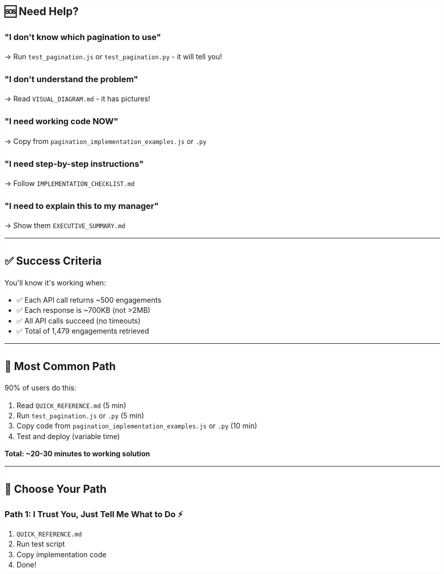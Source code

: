 
## 🆘 Need Help?

### "I don't know which pagination to use"
→ Run `test_pagination.js` or `test_pagination.py` - it will tell you!

### "I don't understand the problem"
→ Read `VISUAL_DIAGRAM.md` - it has pictures!

### "I need working code NOW"
→ Copy from `pagination_implementation_examples.js` or `.py`

### "I need step-by-step instructions"
→ Follow `IMPLEMENTATION_CHECKLIST.md`

### "I need to explain this to my manager"
→ Show them `EXECUTIVE_SUMMARY.md`

---

## ✅ Success Criteria

You'll know it's working when:
- ✅ Each API call returns ~500 engagements
- ✅ Each response is ~700KB (not >2MB)
- ✅ All API calls succeed (no timeouts)
- ✅ Total of 1,479 engagements retrieved

---

## 🎉 Most Common Path

90% of users do this:

1. Read `QUICK_REFERENCE.md` (5 min)
2. Run `test_pagination.js` or `.py` (5 min)
3. Copy code from `pagination_implementation_examples.js` or `.py` (10 min)
4. Test and deploy (variable time)

**Total: ~20-30 minutes to working solution**

---

## 🚦 Choose Your Path

### Path 1: I Trust You, Just Tell Me What to Do ⚡
1. `QUICK_REFERENCE.md`
2. Run test script
3. Copy implementation code
4. Done!
